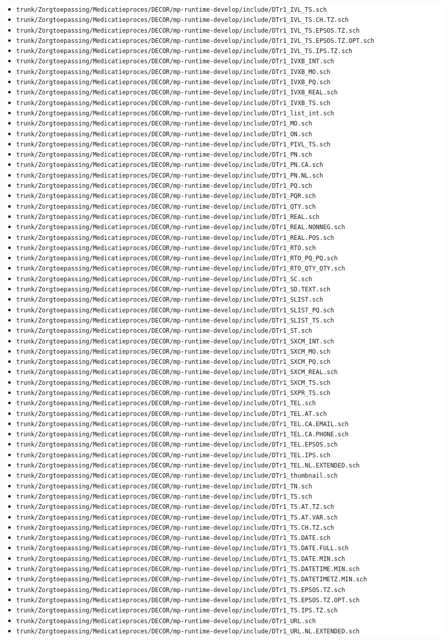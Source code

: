 * `trunk/Zorgtoepassing/Medicatieproces/DECOR/mp-runtime-develop/include/DTr1_IVL_TS.sch`
* `trunk/Zorgtoepassing/Medicatieproces/DECOR/mp-runtime-develop/include/DTr1_IVL_TS.CH.TZ.sch`
* `trunk/Zorgtoepassing/Medicatieproces/DECOR/mp-runtime-develop/include/DTr1_IVL_TS.EPSOS.TZ.sch`
* `trunk/Zorgtoepassing/Medicatieproces/DECOR/mp-runtime-develop/include/DTr1_IVL_TS.EPSOS.TZ.OPT.sch`
* `trunk/Zorgtoepassing/Medicatieproces/DECOR/mp-runtime-develop/include/DTr1_IVL_TS.IPS.TZ.sch`
* `trunk/Zorgtoepassing/Medicatieproces/DECOR/mp-runtime-develop/include/DTr1_IVXB_INT.sch`
* `trunk/Zorgtoepassing/Medicatieproces/DECOR/mp-runtime-develop/include/DTr1_IVXB_MO.sch`
* `trunk/Zorgtoepassing/Medicatieproces/DECOR/mp-runtime-develop/include/DTr1_IVXB_PQ.sch`
* `trunk/Zorgtoepassing/Medicatieproces/DECOR/mp-runtime-develop/include/DTr1_IVXB_REAL.sch`
* `trunk/Zorgtoepassing/Medicatieproces/DECOR/mp-runtime-develop/include/DTr1_IVXB_TS.sch`
* `trunk/Zorgtoepassing/Medicatieproces/DECOR/mp-runtime-develop/include/DTr1_list_int.sch`
* `trunk/Zorgtoepassing/Medicatieproces/DECOR/mp-runtime-develop/include/DTr1_MO.sch`
* `trunk/Zorgtoepassing/Medicatieproces/DECOR/mp-runtime-develop/include/DTr1_ON.sch`
* `trunk/Zorgtoepassing/Medicatieproces/DECOR/mp-runtime-develop/include/DTr1_PIVL_TS.sch`
* `trunk/Zorgtoepassing/Medicatieproces/DECOR/mp-runtime-develop/include/DTr1_PN.sch`
* `trunk/Zorgtoepassing/Medicatieproces/DECOR/mp-runtime-develop/include/DTr1_PN.CA.sch`
* `trunk/Zorgtoepassing/Medicatieproces/DECOR/mp-runtime-develop/include/DTr1_PN.NL.sch`
* `trunk/Zorgtoepassing/Medicatieproces/DECOR/mp-runtime-develop/include/DTr1_PQ.sch`
* `trunk/Zorgtoepassing/Medicatieproces/DECOR/mp-runtime-develop/include/DTr1_PQR.sch`
* `trunk/Zorgtoepassing/Medicatieproces/DECOR/mp-runtime-develop/include/DTr1_QTY.sch`
* `trunk/Zorgtoepassing/Medicatieproces/DECOR/mp-runtime-develop/include/DTr1_REAL.sch`
* `trunk/Zorgtoepassing/Medicatieproces/DECOR/mp-runtime-develop/include/DTr1_REAL.NONNEG.sch`
* `trunk/Zorgtoepassing/Medicatieproces/DECOR/mp-runtime-develop/include/DTr1_REAL.POS.sch`
* `trunk/Zorgtoepassing/Medicatieproces/DECOR/mp-runtime-develop/include/DTr1_RTO.sch`
* `trunk/Zorgtoepassing/Medicatieproces/DECOR/mp-runtime-develop/include/DTr1_RTO_PQ_PQ.sch`
* `trunk/Zorgtoepassing/Medicatieproces/DECOR/mp-runtime-develop/include/DTr1_RTO_QTY_QTY.sch`
* `trunk/Zorgtoepassing/Medicatieproces/DECOR/mp-runtime-develop/include/DTr1_SC.sch`
* `trunk/Zorgtoepassing/Medicatieproces/DECOR/mp-runtime-develop/include/DTr1_SD.TEXT.sch`
* `trunk/Zorgtoepassing/Medicatieproces/DECOR/mp-runtime-develop/include/DTr1_SLIST.sch`
* `trunk/Zorgtoepassing/Medicatieproces/DECOR/mp-runtime-develop/include/DTr1_SLIST_PQ.sch`
* `trunk/Zorgtoepassing/Medicatieproces/DECOR/mp-runtime-develop/include/DTr1_SLIST_TS.sch`
* `trunk/Zorgtoepassing/Medicatieproces/DECOR/mp-runtime-develop/include/DTr1_ST.sch`
* `trunk/Zorgtoepassing/Medicatieproces/DECOR/mp-runtime-develop/include/DTr1_SXCM_INT.sch`
* `trunk/Zorgtoepassing/Medicatieproces/DECOR/mp-runtime-develop/include/DTr1_SXCM_MO.sch`
* `trunk/Zorgtoepassing/Medicatieproces/DECOR/mp-runtime-develop/include/DTr1_SXCM_PQ.sch`
* `trunk/Zorgtoepassing/Medicatieproces/DECOR/mp-runtime-develop/include/DTr1_SXCM_REAL.sch`
* `trunk/Zorgtoepassing/Medicatieproces/DECOR/mp-runtime-develop/include/DTr1_SXCM_TS.sch`
* `trunk/Zorgtoepassing/Medicatieproces/DECOR/mp-runtime-develop/include/DTr1_SXPR_TS.sch`
* `trunk/Zorgtoepassing/Medicatieproces/DECOR/mp-runtime-develop/include/DTr1_TEL.sch`
* `trunk/Zorgtoepassing/Medicatieproces/DECOR/mp-runtime-develop/include/DTr1_TEL.AT.sch`
* `trunk/Zorgtoepassing/Medicatieproces/DECOR/mp-runtime-develop/include/DTr1_TEL.CA.EMAIL.sch`
* `trunk/Zorgtoepassing/Medicatieproces/DECOR/mp-runtime-develop/include/DTr1_TEL.CA.PHONE.sch`
* `trunk/Zorgtoepassing/Medicatieproces/DECOR/mp-runtime-develop/include/DTr1_TEL.EPSOS.sch`
* `trunk/Zorgtoepassing/Medicatieproces/DECOR/mp-runtime-develop/include/DTr1_TEL.IPS.sch`
* `trunk/Zorgtoepassing/Medicatieproces/DECOR/mp-runtime-develop/include/DTr1_TEL.NL.EXTENDED.sch`
* `trunk/Zorgtoepassing/Medicatieproces/DECOR/mp-runtime-develop/include/DTr1_thumbnail.sch`
* `trunk/Zorgtoepassing/Medicatieproces/DECOR/mp-runtime-develop/include/DTr1_TN.sch`
* `trunk/Zorgtoepassing/Medicatieproces/DECOR/mp-runtime-develop/include/DTr1_TS.sch`
* `trunk/Zorgtoepassing/Medicatieproces/DECOR/mp-runtime-develop/include/DTr1_TS.AT.TZ.sch`
* `trunk/Zorgtoepassing/Medicatieproces/DECOR/mp-runtime-develop/include/DTr1_TS.AT.VAR.sch`
* `trunk/Zorgtoepassing/Medicatieproces/DECOR/mp-runtime-develop/include/DTr1_TS.CH.TZ.sch`
* `trunk/Zorgtoepassing/Medicatieproces/DECOR/mp-runtime-develop/include/DTr1_TS.DATE.sch`
* `trunk/Zorgtoepassing/Medicatieproces/DECOR/mp-runtime-develop/include/DTr1_TS.DATE.FULL.sch`
* `trunk/Zorgtoepassing/Medicatieproces/DECOR/mp-runtime-develop/include/DTr1_TS.DATE.MIN.sch`
* `trunk/Zorgtoepassing/Medicatieproces/DECOR/mp-runtime-develop/include/DTr1_TS.DATETIME.MIN.sch`
* `trunk/Zorgtoepassing/Medicatieproces/DECOR/mp-runtime-develop/include/DTr1_TS.DATETIMETZ.MIN.sch`
* `trunk/Zorgtoepassing/Medicatieproces/DECOR/mp-runtime-develop/include/DTr1_TS.EPSOS.TZ.sch`
* `trunk/Zorgtoepassing/Medicatieproces/DECOR/mp-runtime-develop/include/DTr1_TS.EPSOS.TZ.OPT.sch`
* `trunk/Zorgtoepassing/Medicatieproces/DECOR/mp-runtime-develop/include/DTr1_TS.IPS.TZ.sch`
* `trunk/Zorgtoepassing/Medicatieproces/DECOR/mp-runtime-develop/include/DTr1_URL.sch`
* `trunk/Zorgtoepassing/Medicatieproces/DECOR/mp-runtime-develop/include/DTr1_URL.NL.EXTENDED.sch`